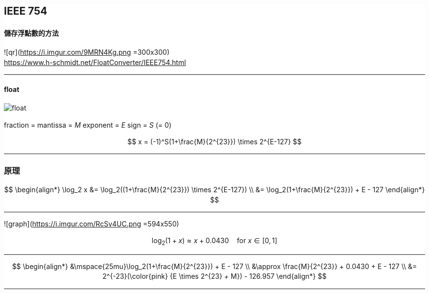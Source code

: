 
## IEEE 754

#### 儲存浮點數的方法

![qr](https://i.imgur.com/9MRN4Kg.png =300x300)  
https://www.h-schmidt.net/FloatConverter/IEEE754.html


----

#### float

![float](https://i.imgur.com/z5hmqIl.png)

fraction = mantissa = $M$
exponent = $E$
sign = $S$ (= 0)

$$
x = (-1)^S(1+\frac{M}{2^{23}}) \times 2^{E-127}
$$

---

### 原理

$$
\begin{align*}
\log_2 x &= \log_2((1+\frac{M}{2^{23}}) \times 2^{E-127}) \\
&= \log_2(1+\frac{M}{2^{23}}) + E - 127
\end{align*}
$$

----

![graph](https://i.imgur.com/RcSv4UC.png =594x550)

$$
\log_2(1+x) \approx x + 0.0430 \quad \textrm{for } x \in [0, 1]
$$

----

$$
\begin{align*}
&\mspace{25mu}\log_2(1+\frac{M}{2^{23}}) + E - 127 \\
&\approx \frac{M}{2^{23}} + 0.0430 + E - 127 \\
&= 2^{-23}(\color{pink} {E \times 2^{23} + M}) - 126.957
\end{align*}
$$

----
